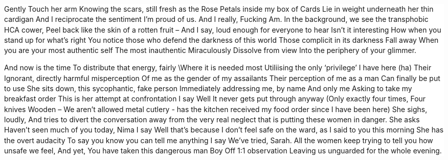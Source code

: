 Gently 
Touch her arm 
Knowing the scars, still fresh as the Rose Petals inside my box of Cards 
Lie in weight underneath her thin cardigan 
And I reciprocate the sentiment 
I’m proud of us. 
And I really, 
Fucking 
Am. 
In the background, we see the transphobic HCA cower, 
Peel back like the skin of a rotten fruit – 
And I say, loud enough for everyone to hear 
Isn’t it interesting 
How when you stand up for what’s right 
You notice those who defend the darkness of this world 
Those complicit in its darkness 
Fall away 
When you are your most authentic self 
The most inauthentic 
Miraculously
Dissolve from view 
Into the periphery of your glimmer. 


And now is the time 
To distribute that energy, fairly 
\Where it is needed most
Utiliising the only ‘privilege’ I have here 
(ha)
Their Ignorant, directly harmful misperception 
Of me as the gender of my assailants
Their perception of me as a man 
Can finally be put to use
She sits down, this sycophantic, fake person 
Immediately addressing me, by name
And only me
Asking to take my breakfast order 
This is her attempt at confrontation 
I say 
Well
It never gets put through anyway 
(Only exactly four times, 
Four knives
Wooden – 
We aren’t allowed metal cutlery - 
has the kitchen received my food order since I have been here)
She sighs, loudly, 
And tries to divert the conversation away from the very real neglect that is putting these women in danger.
She asks
Haven’t seen much of you today, Nima 
I say
Well that’s because I don’t feel safe on the ward, as I said to you this morning
She has the overt audacity 
To say you know you can tell me anything 
I say 
We’ve tried, 
Sarah. 
All the women keep trying to tell you how unsafe we feel, 
And yet, 
You have taken this dangerous man
Boy
Off 1:1 observation 
Leaving us unguarded for the whole evening. 
